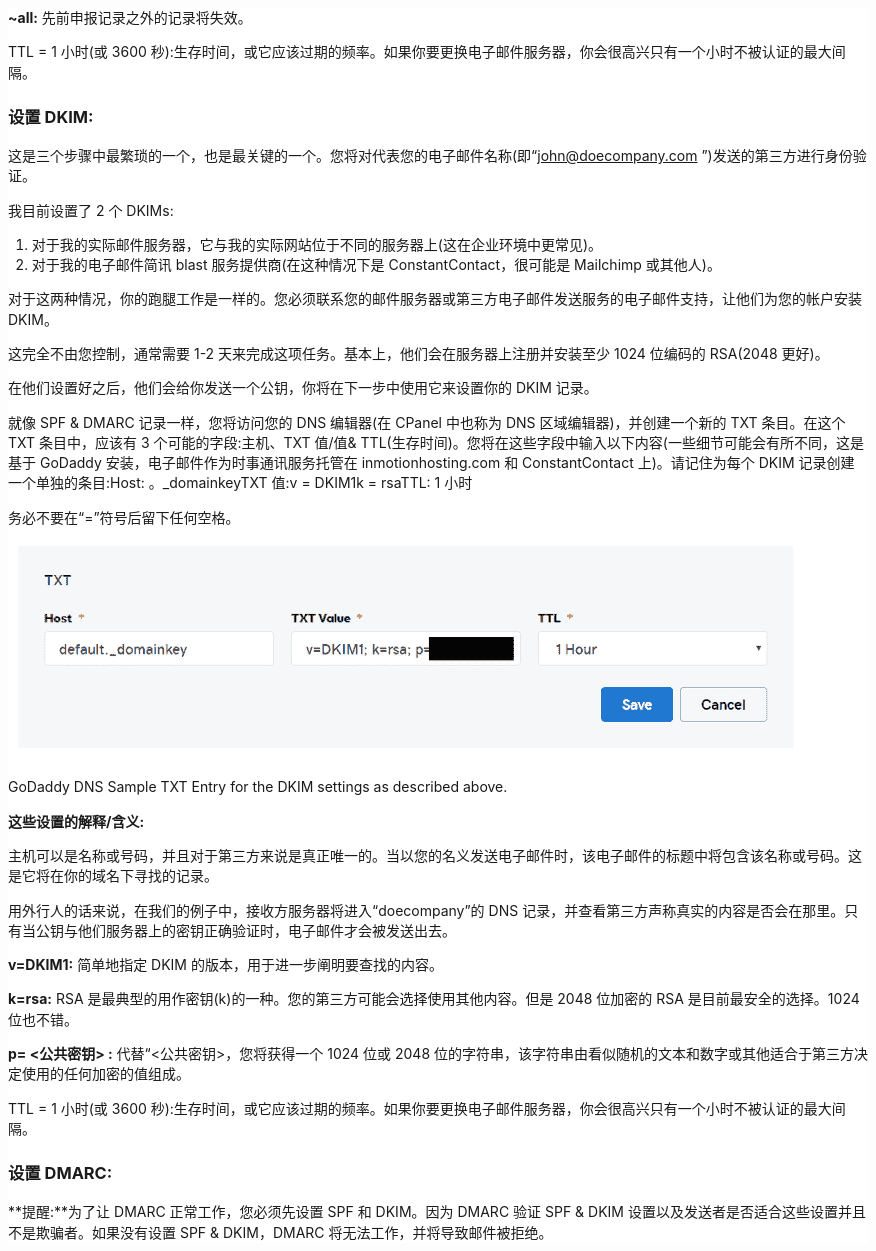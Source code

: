 **~all:** 先前申报记录之外的记录将失效。

TTL = 1 小时(或 3600 秒):生存时间，或它应该过期的频率。如果你要更换电子邮件服务器，你会很高兴只有一个小时不被认证的最大间隔。

### 设置 DKIM:

这是三个步骤中最繁琐的一个，也是最关键的一个。您将对代表您的电子邮件名称(即“john@doecompany.com ”)发送的第三方进行身份验证。

我目前设置了 2 个 DKIMs:

1.  对于我的实际邮件服务器，它与我的实际网站位于不同的服务器上(这在企业环境中更常见)。
2.  对于我的电子邮件简讯 blast 服务提供商(在这种情况下是 ConstantContact，很可能是 Mailchimp 或其他人)。

对于这两种情况，你的跑腿工作是一样的。您必须联系您的邮件服务器或第三方电子邮件发送服务的电子邮件支持，让他们为您的帐户安装 DKIM。

这完全不由您控制，通常需要 1-2 天来完成这项任务。基本上，他们会在服务器上注册并安装至少 1024 位编码的 RSA(2048 更好)。

在他们设置好之后，他们会给你发送一个公钥，你将在下一步中使用它来设置你的 DKIM 记录。

就像 SPF & DMARC 记录一样，您将访问您的 DNS 编辑器(在 CPanel 中也称为 DNS 区域编辑器)，并创建一个新的 TXT 条目。在这个 TXT 条目中，应该有 3 个可能的字段:主机、TXT 值/值& TTL(生存时间)。您将在这些字段中输入以下内容(一些细节可能会有所不同，这是基于 GoDaddy 安装，电子邮件作为时事通讯服务托管在 inmotionhosting.com 和 ConstantContact 上)。请记住为每个 DKIM 记录创建一个单独的条目:Host: <provided by="" your="" party="">。_domainkeyTXT 值:v = DKIM1k = rsaTTL: 1 小时</provided>

务必不要在“=”符号后留下任何空格。

![1*nj_ycXzk_LsASRBfcw7b3A](img/335b4252fbe7c9509d262f720854b159.png)

GoDaddy DNS Sample TXT Entry for the DKIM settings as described above.

**这些设置的解释/含义:**

主机可以是名称或号码，并且对于第三方来说是真正唯一的。当以您的名义发送电子邮件时，该电子邮件的标题中将包含该名称或号码。这是它将在你的域名下寻找的记录。

用外行人的话来说，在我们的例子中，接收方服务器将进入“doecompany”的 DNS 记录，并查看第三方声称真实的内容是否会在那里。只有当公钥与他们服务器上的密钥正确验证时，电子邮件才会被发送出去。

**v=DKIM1:** 简单地指定 DKIM 的版本，用于进一步阐明要查找的内容。

**k=rsa:** RSA 是最典型的用作密钥(k)的一种。您的第三方可能会选择使用其他内容。但是 2048 位加密的 RSA 是目前最安全的选择。1024 位也不错。

**p= <公共密钥> :** 代替“<公共密钥>，您将获得一个 1024 位或 2048 位的字符串，该字符串由看似随机的文本和数字或其他适合于第三方决定使用的任何加密的值组成。

TTL = 1 小时(或 3600 秒):生存时间，或它应该过期的频率。如果你要更换电子邮件服务器，你会很高兴只有一个小时不被认证的最大间隔。

### 设置 DMARC:

**提醒:**为了让 DMARC 正常工作，您必须先设置 SPF 和 DKIM。因为 DMARC 验证 SPF & DKIM 设置以及发送者是否适合这些设置并且不是欺骗者。如果没有设置 SPF & DKIM，DMARC 将无法工作，并将导致邮件被拒绝。
